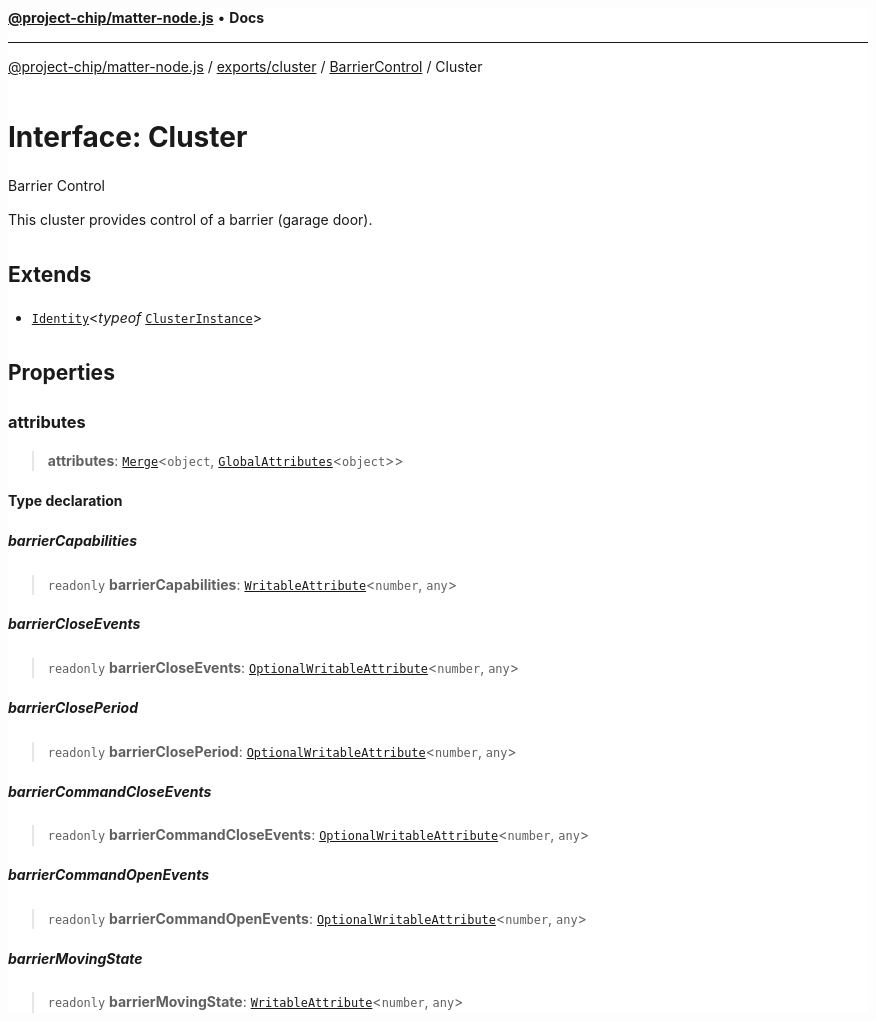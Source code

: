 [**@project-chip/matter-node.js**](../../../../../README.md) • **Docs**

***

[@project-chip/matter-node.js](../../../../../modules.md) / [exports/cluster](../../../README.md) / [BarrierControl](../README.md) / Cluster

# Interface: Cluster

Barrier Control

This cluster provides control of a barrier (garage door).

## Extends

- [`Identity`](../../../../../util/export/README.md#identityt)\<*typeof* [`ClusterInstance`](../README.md#clusterinstance)\>

## Properties

### attributes

> **attributes**: [`Merge`](../../../../../util/export/README.md#mergeab)\<`object`, [`GlobalAttributes`](../../../README.md#globalattributesf)\<`object`\>\>

#### Type declaration

##### barrierCapabilities

> `readonly` **barrierCapabilities**: [`WritableAttribute`](../../../interfaces/WritableAttribute.md)\<`number`, `any`\>

##### barrierCloseEvents

> `readonly` **barrierCloseEvents**: [`OptionalWritableAttribute`](../../../interfaces/OptionalWritableAttribute.md)\<`number`, `any`\>

##### barrierClosePeriod

> `readonly` **barrierClosePeriod**: [`OptionalWritableAttribute`](../../../interfaces/OptionalWritableAttribute.md)\<`number`, `any`\>

##### barrierCommandCloseEvents

> `readonly` **barrierCommandCloseEvents**: [`OptionalWritableAttribute`](../../../interfaces/OptionalWritableAttribute.md)\<`number`, `any`\>

##### barrierCommandOpenEvents

> `readonly` **barrierCommandOpenEvents**: [`OptionalWritableAttribute`](../../../interfaces/OptionalWritableAttribute.md)\<`number`, `any`\>

##### barrierMovingState

> `readonly` **barrierMovingState**: [`WritableAttribute`](../../../interfaces/WritableAttribute.md)\<`number`, `any`\>
